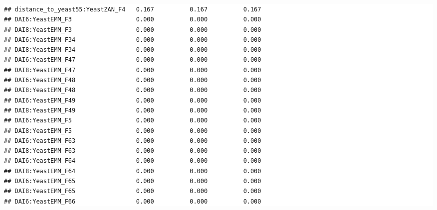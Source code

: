     ## distance_to_yeast55:YeastZAN_F4   0.167          0.167          0.167        
    ## DAI6:YeastEMM_F3                  0.000          0.000          0.000        
    ## DAI8:YeastEMM_F3                  0.000          0.000          0.000        
    ## DAI6:YeastEMM_F34                 0.000          0.000          0.000        
    ## DAI8:YeastEMM_F34                 0.000          0.000          0.000        
    ## DAI6:YeastEMM_F47                 0.000          0.000          0.000        
    ## DAI8:YeastEMM_F47                 0.000          0.000          0.000        
    ## DAI6:YeastEMM_F48                 0.000          0.000          0.000        
    ## DAI8:YeastEMM_F48                 0.000          0.000          0.000        
    ## DAI6:YeastEMM_F49                 0.000          0.000          0.000        
    ## DAI8:YeastEMM_F49                 0.000          0.000          0.000        
    ## DAI6:YeastEMM_F5                  0.000          0.000          0.000        
    ## DAI8:YeastEMM_F5                  0.000          0.000          0.000        
    ## DAI6:YeastEMM_F63                 0.000          0.000          0.000        
    ## DAI8:YeastEMM_F63                 0.000          0.000          0.000        
    ## DAI6:YeastEMM_F64                 0.000          0.000          0.000        
    ## DAI8:YeastEMM_F64                 0.000          0.000          0.000        
    ## DAI6:YeastEMM_F65                 0.000          0.000          0.000        
    ## DAI8:YeastEMM_F65                 0.000          0.000          0.000        
    ## DAI6:YeastEMM_F66                 0.000          0.000          0.000        